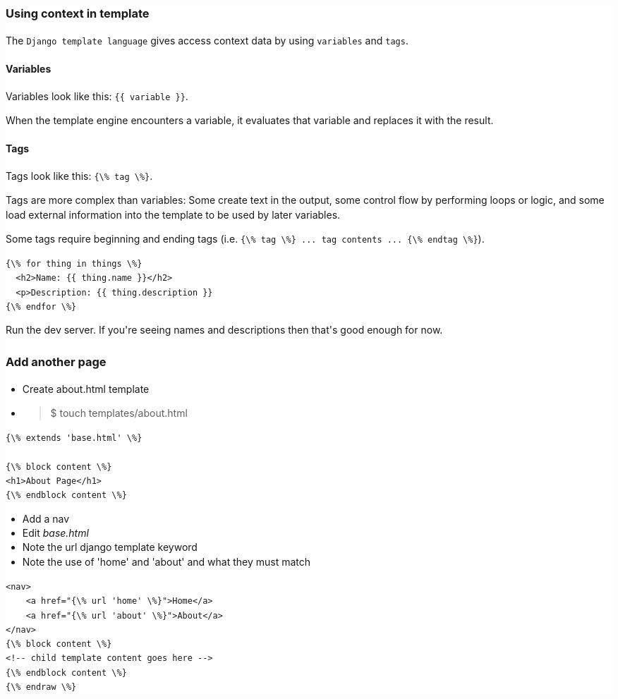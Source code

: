 ### Using context in template

The `Django template language` gives access context data by using `variables` and `tags`.

#### Variables

Variables look like this: `{{ variable }}`.

When the template engine encounters a variable, it evaluates that variable and replaces it with the result.

#### Tags

Tags look like this: `{\% tag \%}`.

Tags are more complex than variables: Some create text in the output, some control flow by performing loops or logic, and some load external information into the template to be used by later variables.

Some tags require beginning and ending tags (i.e. `{\% tag \%} ... tag contents ... {\% endtag \%}`).

```django
{\% for thing in things \%}
  <h2>Name: {{ thing.name }}</h2>
  <p>Description: {{ thing.description }}
{\% endfor \%}
```

Run the dev server. If you're seeing names and descriptions then that's good enough for now.

### Add another page

- Create about.html template
- > $  touch templates/about.html

```django
{\% extends 'base.html' \%}

{\% block content \%}
<h1>About Page</h1>
{\% endblock content \%}
```

- Add a nav
- Edit *base.html*
- Note the url django template keyword
- Note the use of 'home' and 'about' and what they must match

```django
<nav>
    <a href="{\% url 'home' \%}">Home</a>
    <a href="{\% url 'about' \%}">About</a>
</nav>
{\% block content \%}
<!-- child template content goes here -->
{\% endblock content \%}
{\% endraw \%}
```
